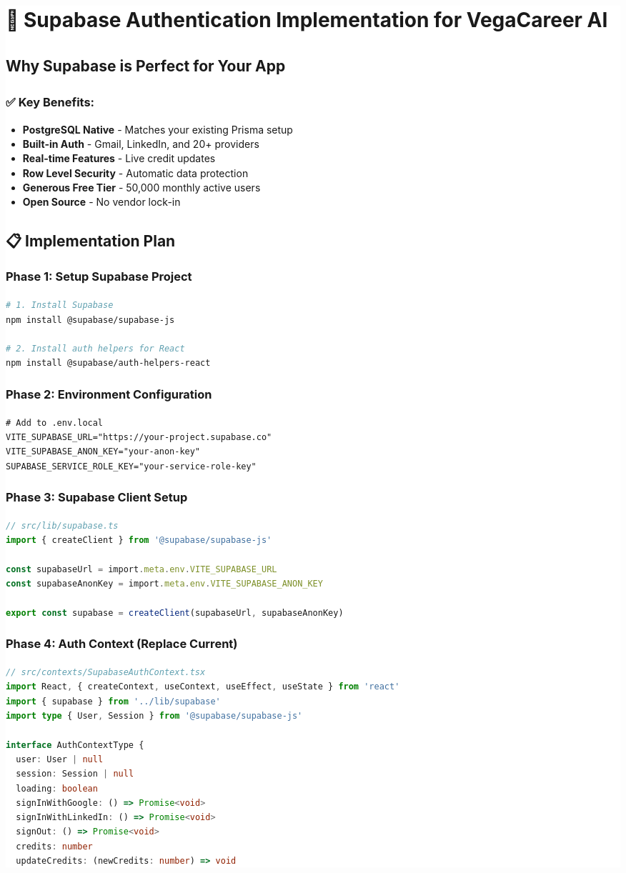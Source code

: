 # 🚀 Supabase Authentication Implementation for VegaCareer AI

## Why Supabase is Perfect for Your App

### ✅ **Key Benefits:**
- **PostgreSQL Native** - Matches your existing Prisma setup
- **Built-in Auth** - Gmail, LinkedIn, and 20+ providers
- **Real-time Features** - Live credit updates
- **Row Level Security** - Automatic data protection
- **Generous Free Tier** - 50,000 monthly active users
- **Open Source** - No vendor lock-in

## 📋 Implementation Plan

### Phase 1: Setup Supabase Project

```bash
# 1. Install Supabase
npm install @supabase/supabase-js

# 2. Install auth helpers for React
npm install @supabase/auth-helpers-react
```

### Phase 2: Environment Configuration

```env
# Add to .env.local
VITE_SUPABASE_URL="https://your-project.supabase.co"
VITE_SUPABASE_ANON_KEY="your-anon-key"
SUPABASE_SERVICE_ROLE_KEY="your-service-role-key"
```

### Phase 3: Supabase Client Setup

```typescript
// src/lib/supabase.ts
import { createClient } from '@supabase/supabase-js'

const supabaseUrl = import.meta.env.VITE_SUPABASE_URL
const supabaseAnonKey = import.meta.env.VITE_SUPABASE_ANON_KEY

export const supabase = createClient(supabaseUrl, supabaseAnonKey)
```

### Phase 4: Auth Context (Replace Current)

```typescript
// src/contexts/SupabaseAuthContext.tsx
import React, { createContext, useContext, useEffect, useState } from 'react'
import { supabase } from '../lib/supabase'
import type { User, Session } from '@supabase/supabase-js'

interface AuthContextType {
  user: User | null
  session: Session | null
  loading: boolean
  signInWithGoogle: () => Promise<void>
  signInWithLinkedIn: () => Promise<void>
  signOut: () => Promise<void>
  credits: number
  updateCredits: (newCredits: number) => void
```
